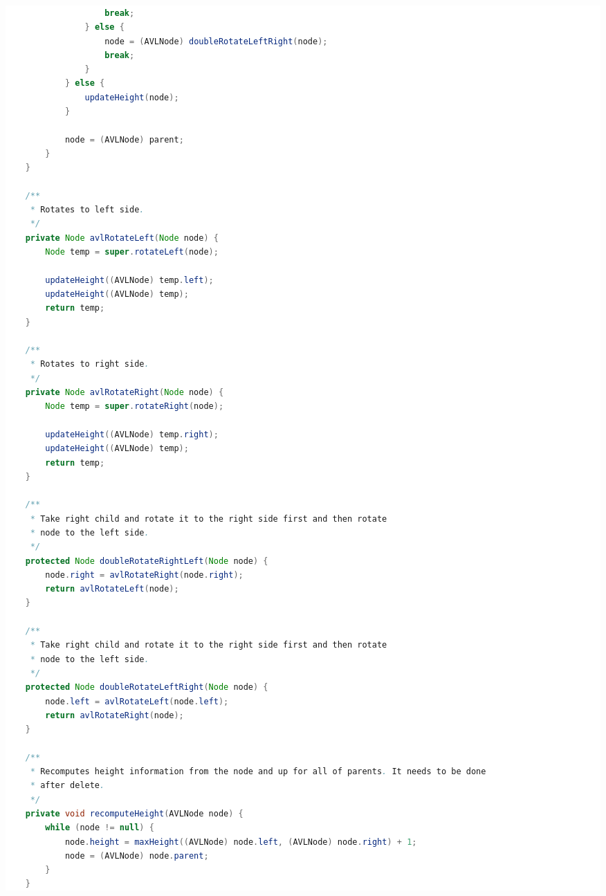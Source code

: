 ```java
                    break;
                } else {
                    node = (AVLNode) doubleRotateLeftRight(node);
                    break;
                }
            } else {
                updateHeight(node);
            }

            node = (AVLNode) parent;
        }
    }

    /**
     * Rotates to left side.
     */
    private Node avlRotateLeft(Node node) {
        Node temp = super.rotateLeft(node);

        updateHeight((AVLNode) temp.left);
        updateHeight((AVLNode) temp);
        return temp;
    }

    /**
     * Rotates to right side.
     */
    private Node avlRotateRight(Node node) {
        Node temp = super.rotateRight(node);

        updateHeight((AVLNode) temp.right);
        updateHeight((AVLNode) temp);
        return temp;
    }

    /**
     * Take right child and rotate it to the right side first and then rotate
     * node to the left side.
     */
    protected Node doubleRotateRightLeft(Node node) {
        node.right = avlRotateRight(node.right);
        return avlRotateLeft(node);
    }

    /**
     * Take right child and rotate it to the right side first and then rotate
     * node to the left side.
     */
    protected Node doubleRotateLeftRight(Node node) {
        node.left = avlRotateLeft(node.left);
        return avlRotateRight(node);
    }

    /**
     * Recomputes height information from the node and up for all of parents. It needs to be done
     * after delete.
     */
    private void recomputeHeight(AVLNode node) {
        while (node != null) {
            node.height = maxHeight((AVLNode) node.left, (AVLNode) node.right) + 1;
            node = (AVLNode) node.parent;
        }
    }
```